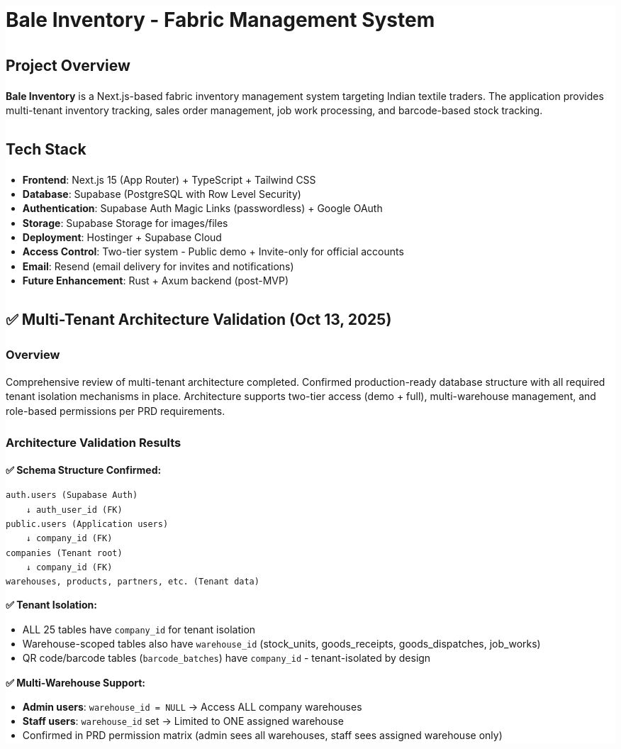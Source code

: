 # Bale Inventory - Fabric Management System

## Project Overview

**Bale Inventory** is a Next.js-based fabric inventory management system targeting Indian textile traders. The application provides multi-tenant inventory tracking, sales order management, job work processing, and barcode-based stock tracking.

## Tech Stack

- **Frontend**: Next.js 15 (App Router) + TypeScript + Tailwind CSS
- **Database**: Supabase (PostgreSQL with Row Level Security)
- **Authentication**: Supabase Auth Magic Links (passwordless) + Google OAuth
- **Storage**: Supabase Storage for images/files
- **Deployment**: Hostinger + Supabase Cloud
- **Access Control**: Two-tier system - Public demo + Invite-only for official accounts
- **Email**: Resend (email delivery for invites and notifications)
- **Future Enhancement**: Rust + Axum backend (post-MVP)

## ✅ Multi-Tenant Architecture Validation (Oct 13, 2025)

### Overview
Comprehensive review of multi-tenant architecture completed. Confirmed production-ready database structure with all required tenant isolation mechanisms in place. Architecture supports two-tier access (demo + full), multi-warehouse management, and role-based permissions per PRD requirements.

### Architecture Validation Results

**✅ Schema Structure Confirmed:**
```
auth.users (Supabase Auth)
    ↓ auth_user_id (FK)
public.users (Application users)
    ↓ company_id (FK)
companies (Tenant root)
    ↓ company_id (FK)
warehouses, products, partners, etc. (Tenant data)
```

**✅ Tenant Isolation:**
- ALL 25 tables have `company_id` for tenant isolation
- Warehouse-scoped tables also have `warehouse_id` (stock_units, goods_receipts, goods_dispatches, job_works)
- QR code/barcode tables (`barcode_batches`) have `company_id` - tenant-isolated by design

**✅ Multi-Warehouse Support:**
- **Admin users**: `warehouse_id = NULL` → Access ALL company warehouses
- **Staff users**: `warehouse_id` set → Limited to ONE assigned warehouse
- Confirmed in PRD permission matrix (admin sees all warehouses, staff sees assigned warehouse only)
